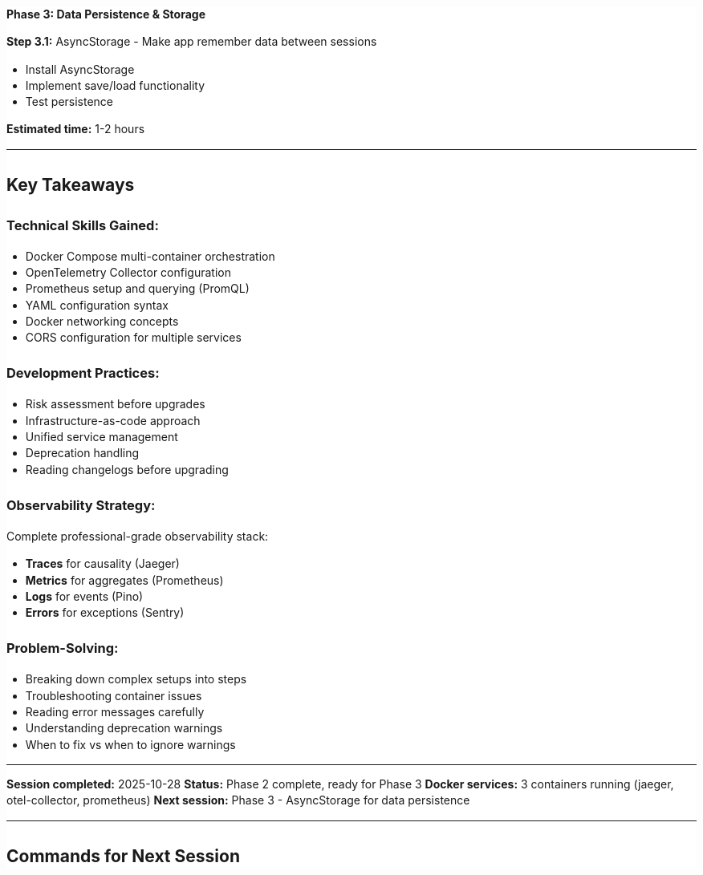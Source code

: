 **Phase 3: Data Persistence & Storage**

**Step 3.1:** AsyncStorage - Make app remember data between sessions
- Install AsyncStorage
- Implement save/load functionality
- Test persistence

**Estimated time:** 1-2 hours

---

## Key Takeaways

### Technical Skills Gained:
- Docker Compose multi-container orchestration
- OpenTelemetry Collector configuration
- Prometheus setup and querying (PromQL)
- YAML configuration syntax
- Docker networking concepts
- CORS configuration for multiple services

### Development Practices:
- Risk assessment before upgrades
- Infrastructure-as-code approach
- Unified service management
- Deprecation handling
- Reading changelogs before upgrading

### Observability Strategy:
Complete professional-grade observability stack:
- **Traces** for causality (Jaeger)
- **Metrics** for aggregates (Prometheus)
- **Logs** for events (Pino)
- **Errors** for exceptions (Sentry)

### Problem-Solving:
- Breaking down complex setups into steps
- Troubleshooting container issues
- Reading error messages carefully
- Understanding deprecation warnings
- When to fix vs when to ignore warnings

---

**Session completed:** 2025-10-28
**Status:** Phase 2 complete, ready for Phase 3
**Docker services:** 3 containers running (jaeger, otel-collector, prometheus)
**Next session:** Phase 3 - AsyncStorage for data persistence

---

## Commands for Next Session
